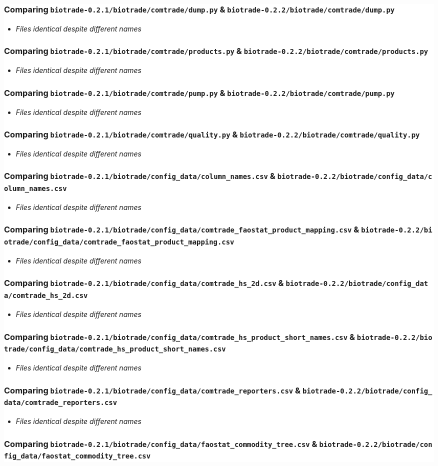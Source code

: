 ### Comparing `biotrade-0.2.1/biotrade/comtrade/dump.py` & `biotrade-0.2.2/biotrade/comtrade/dump.py`

 * *Files identical despite different names*

### Comparing `biotrade-0.2.1/biotrade/comtrade/products.py` & `biotrade-0.2.2/biotrade/comtrade/products.py`

 * *Files identical despite different names*

### Comparing `biotrade-0.2.1/biotrade/comtrade/pump.py` & `biotrade-0.2.2/biotrade/comtrade/pump.py`

 * *Files identical despite different names*

### Comparing `biotrade-0.2.1/biotrade/comtrade/quality.py` & `biotrade-0.2.2/biotrade/comtrade/quality.py`

 * *Files identical despite different names*

### Comparing `biotrade-0.2.1/biotrade/config_data/column_names.csv` & `biotrade-0.2.2/biotrade/config_data/column_names.csv`

 * *Files identical despite different names*

### Comparing `biotrade-0.2.1/biotrade/config_data/comtrade_faostat_product_mapping.csv` & `biotrade-0.2.2/biotrade/config_data/comtrade_faostat_product_mapping.csv`

 * *Files identical despite different names*

### Comparing `biotrade-0.2.1/biotrade/config_data/comtrade_hs_2d.csv` & `biotrade-0.2.2/biotrade/config_data/comtrade_hs_2d.csv`

 * *Files identical despite different names*

### Comparing `biotrade-0.2.1/biotrade/config_data/comtrade_hs_product_short_names.csv` & `biotrade-0.2.2/biotrade/config_data/comtrade_hs_product_short_names.csv`

 * *Files identical despite different names*

### Comparing `biotrade-0.2.1/biotrade/config_data/comtrade_reporters.csv` & `biotrade-0.2.2/biotrade/config_data/comtrade_reporters.csv`

 * *Files identical despite different names*

### Comparing `biotrade-0.2.1/biotrade/config_data/faostat_commodity_tree.csv` & `biotrade-0.2.2/biotrade/config_data/faostat_commodity_tree.csv`

